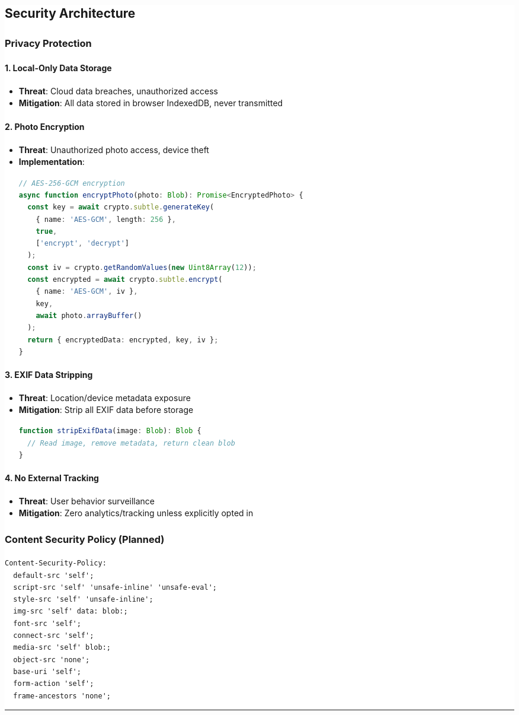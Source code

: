## Security Architecture

### Privacy Protection

#### 1. Local-Only Data Storage
- **Threat**: Cloud data breaches, unauthorized access
- **Mitigation**: All data stored in browser IndexedDB, never transmitted

#### 2. Photo Encryption
- **Threat**: Unauthorized photo access, device theft
- **Implementation**:
  ```typescript
  // AES-256-GCM encryption
  async function encryptPhoto(photo: Blob): Promise<EncryptedPhoto> {
    const key = await crypto.subtle.generateKey(
      { name: 'AES-GCM', length: 256 },
      true,
      ['encrypt', 'decrypt']
    );
    const iv = crypto.getRandomValues(new Uint8Array(12));
    const encrypted = await crypto.subtle.encrypt(
      { name: 'AES-GCM', iv },
      key,
      await photo.arrayBuffer()
    );
    return { encryptedData: encrypted, key, iv };
  }
  ```

#### 3. EXIF Data Stripping
- **Threat**: Location/device metadata exposure
- **Mitigation**: Strip all EXIF data before storage
  ```typescript
  function stripExifData(image: Blob): Blob {
    // Read image, remove metadata, return clean blob
  }
  ```

#### 4. No External Tracking
- **Threat**: User behavior surveillance
- **Mitigation**: Zero analytics/tracking unless explicitly opted in

### Content Security Policy (Planned)

```http
Content-Security-Policy:
  default-src 'self';
  script-src 'self' 'unsafe-inline' 'unsafe-eval';
  style-src 'self' 'unsafe-inline';
  img-src 'self' data: blob:;
  font-src 'self';
  connect-src 'self';
  media-src 'self' blob:;
  object-src 'none';
  base-uri 'self';
  form-action 'self';
  frame-ancestors 'none';
```

---